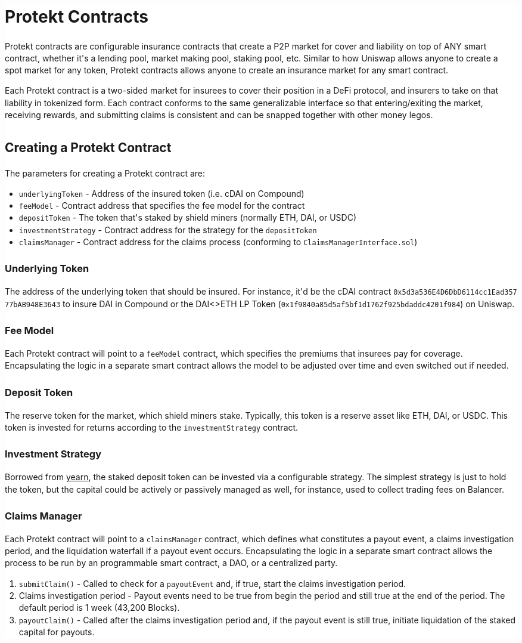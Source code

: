 # Protekt Contracts
Protekt contracts are configurable insurance contracts that create a P2P market for cover and liability on top of ANY smart contract, whether it's a lending pool, market making pool, staking pool, etc. Similar to how Uniswap allows anyone to create a spot market for any token, Protekt contracts allows anyone to create an insurance market for any smart contract.

Each Protekt contract is a two-sided market for insurees to cover their position in a DeFi protocol, and insurers to take on that liability in tokenized form. Each contract conforms to the same generalizable interface so that entering/exiting the market, receiving rewards, and submitting claims is consistent and can be snapped together with other money legos.

## Creating a Protekt Contract
The parameters for creating a Protekt contract are:
* `underlyingToken` - Address of the insured token (i.e. cDAI on Compound)
* `feeModel` - Contract address that specifies the fee model for the contract
* `depositToken` - The token that's staked by shield miners (normally ETH, DAI, or USDC)
* `investmentStrategy` - Contract address for the strategy for the `depositToken`
* `claimsManager` - Contract address for the claims process (conforming to `ClaimsManagerInterface.sol`)

### Underlying Token
The address of the underlying token that should be insured. For instance, it'd be the cDAI contract `0x5d3a536E4D6DbD6114cc1Ead35777bAB948E3643` to insure DAI in Compound or the DAI<>ETH LP Token (`0x1f9840a85d5af5bf1d1762f925bdaddc4201f984`) on Uniswap.

### Fee Model
Each Protekt contract will point to a `feeModel` contract, which specifies the premiums that insurees pay for coverage. Encapsulating the logic in a separate smart contract allows the model to be adjusted over time and even switched out if needed.

### Deposit Token
The reserve token for the market, which shield miners stake. Typically, this token is a reserve asset like ETH, DAI, or USDC. This token is invested for returns according to the `investmentStrategy` contract.

### Investment Strategy
Borrowed from [yearn](https://yearn.finance/), the staked deposit token can be invested via a configurable strategy. The simplest strategy is just to hold the token, but the capital could be actively or passively managed as well, for instance, used to collect trading fees on Balancer.

### Claims Manager
Each Protekt contract will point to a `claimsManager` contract, which defines what constitutes a payout event, a claims investigation period, and the liquidation waterfall if a payout event occurs. Encapsulating the logic in a separate smart contract allows the process to be run by an programmable smart contract, a DAO, or a centralized party.
1. `submitClaim()` - Called to check for a `payoutEvent` and, if true, start the claims investigation period.
2. Claims investigation period - Payout events need to be true from begin the period and still true at the end of the period. The default period is 1 week (43,200 Blocks).
3. `payoutClaim()` - Called after the claims investigation period and, if the payout event is still true, initiate liquidation of the staked capital for payouts.
